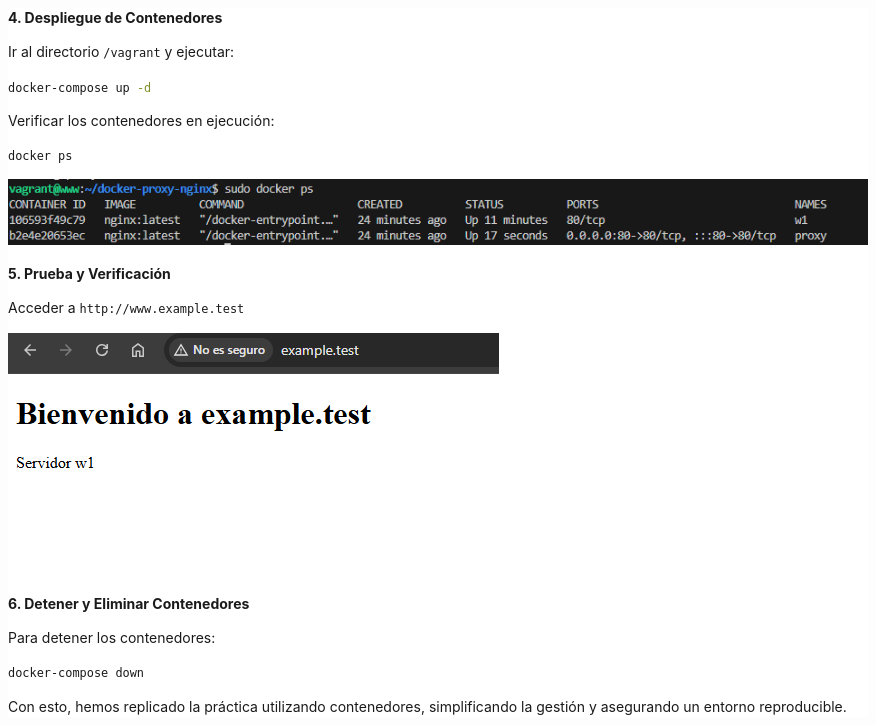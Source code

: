 **4. Despliegue de Contenedores**

Ir al directorio `/vagrant` y ejecutar:

```bash
docker-compose up -d
```

Verificar los contenedores en ejecución:

```bash
docker ps
```

![Imagen proxy](img/CapturaAMPLIACION3.PNG)

**5. Prueba y Verificación**

Acceder a `http://www.example.test`

![Imagen proxy](img/CapturaAMPLIACION2.PNG)

**6. Detener y Eliminar Contenedores**

Para detener los contenedores:

```bash
docker-compose down
```

Con esto, hemos replicado la práctica utilizando contenedores, simplificando la gestión y asegurando un entorno reproducible.




